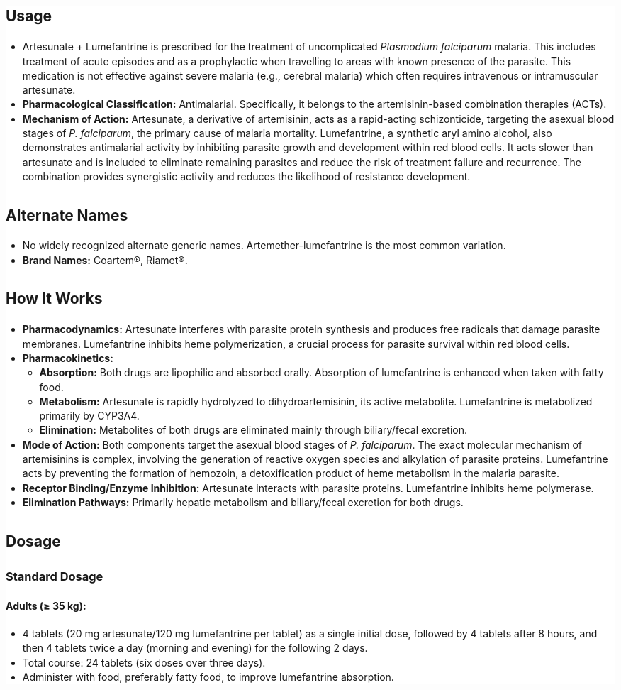 ## **Usage**

- Artesunate + Lumefantrine is prescribed for the treatment of uncomplicated *Plasmodium falciparum* malaria.  This includes treatment of acute episodes and as a prophylactic when travelling to areas with known presence of the parasite. This medication is not effective against severe malaria (e.g., cerebral malaria) which often requires intravenous or intramuscular artesunate.
- **Pharmacological Classification:** Antimalarial.  Specifically, it belongs to the artemisinin-based combination therapies (ACTs).
- **Mechanism of Action:** Artesunate, a derivative of artemisinin, acts as a rapid-acting schizonticide, targeting the asexual blood stages of *P. falciparum*, the primary cause of malaria mortality. Lumefantrine, a synthetic aryl amino alcohol, also demonstrates antimalarial activity by inhibiting parasite growth and development within red blood cells. It acts slower than artesunate and is included to eliminate remaining parasites and reduce the risk of treatment failure and recurrence. The combination provides synergistic activity and reduces the likelihood of resistance development.

## **Alternate Names**

- No widely recognized alternate generic names.  Artemether-lumefantrine is the most common variation.
- **Brand Names:** Coartem®, Riamet®.

## **How It Works**

- **Pharmacodynamics:** Artesunate interferes with parasite protein synthesis and produces free radicals that damage parasite membranes. Lumefantrine inhibits heme polymerization, a crucial process for parasite survival within red blood cells.
- **Pharmacokinetics:**
    - **Absorption:**  Both drugs are lipophilic and absorbed orally. Absorption of lumefantrine is enhanced when taken with fatty food.
    - **Metabolism:** Artesunate is rapidly hydrolyzed to dihydroartemisinin, its active metabolite. Lumefantrine is metabolized primarily by CYP3A4.
    - **Elimination:**  Metabolites of both drugs are eliminated mainly through biliary/fecal excretion.
- **Mode of Action:** Both components target the asexual blood stages of *P. falciparum*. The exact molecular mechanism of artemisinins is complex, involving the generation of reactive oxygen species and alkylation of parasite proteins. Lumefantrine acts by preventing the formation of hemozoin, a detoxification product of heme metabolism in the malaria parasite.
- **Receptor Binding/Enzyme Inhibition:** Artesunate interacts with parasite proteins. Lumefantrine inhibits heme polymerase.
- **Elimination Pathways:** Primarily hepatic metabolism and biliary/fecal excretion for both drugs.

## **Dosage**

### **Standard Dosage**

#### **Adults (≥ 35 kg):**

- 4 tablets (20 mg artesunate/120 mg lumefantrine per tablet) as a single initial dose, followed by 4 tablets after 8 hours, and then 4 tablets twice a day (morning and evening) for the following 2 days.
- Total course: 24 tablets (six doses over three days).
- Administer with food, preferably fatty food, to improve lumefantrine absorption.
